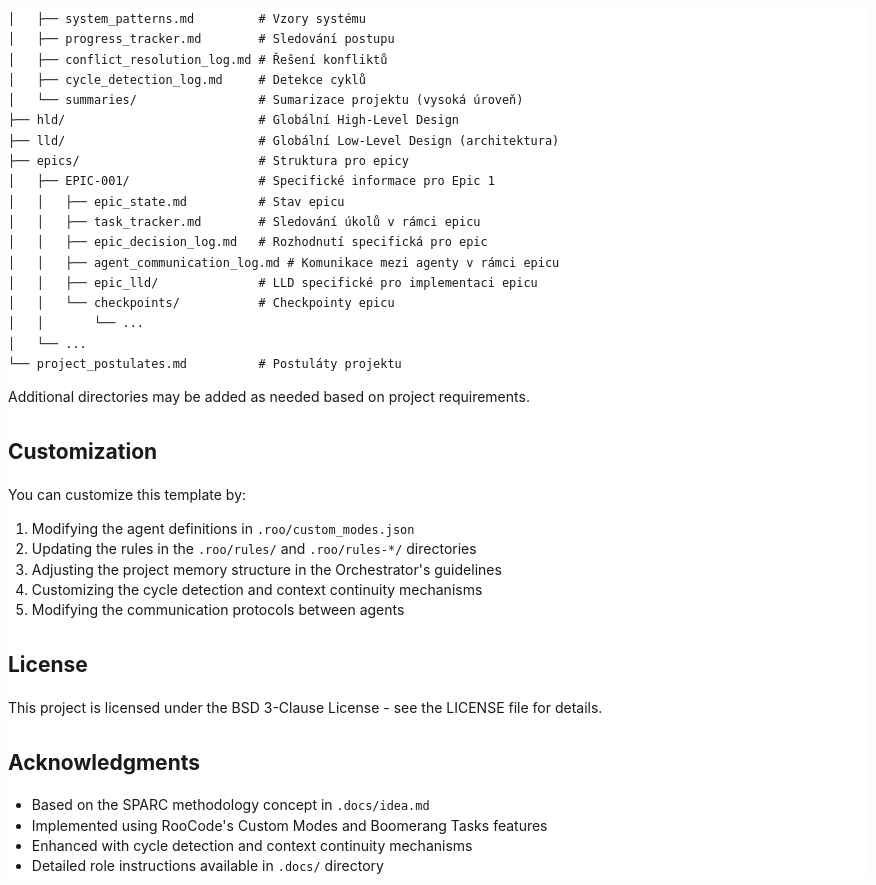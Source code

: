 ```
│   ├── system_patterns.md         # Vzory systému
│   ├── progress_tracker.md        # Sledování postupu
│   ├── conflict_resolution_log.md # Řešení konfliktů
│   ├── cycle_detection_log.md     # Detekce cyklů
│   └── summaries/                 # Sumarizace projektu (vysoká úroveň)
├── hld/                           # Globální High-Level Design
├── lld/                           # Globální Low-Level Design (architektura)
├── epics/                         # Struktura pro epicy
│   ├── EPIC-001/                  # Specifické informace pro Epic 1
│   │   ├── epic_state.md          # Stav epicu
│   │   ├── task_tracker.md        # Sledování úkolů v rámci epicu
│   │   ├── epic_decision_log.md   # Rozhodnutí specifická pro epic
│   │   ├── agent_communication_log.md # Komunikace mezi agenty v rámci epicu
│   │   ├── epic_lld/              # LLD specifické pro implementaci epicu
│   │   └── checkpoints/           # Checkpointy epicu
│   │       └── ...
│   └── ...
└── project_postulates.md          # Postuláty projektu
```

Additional directories may be added as needed based on project requirements.

## Customization

You can customize this template by:

1. Modifying the agent definitions in `.roo/custom_modes.json`
2. Updating the rules in the `.roo/rules/` and `.roo/rules-*/` directories
3. Adjusting the project memory structure in the Orchestrator's guidelines
4. Customizing the cycle detection and context continuity mechanisms
5. Modifying the communication protocols between agents

## License

This project is licensed under the BSD 3-Clause License - see the LICENSE file for details.

## Acknowledgments

- Based on the SPARC methodology concept in `.docs/idea.md`
- Implemented using RooCode's Custom Modes and Boomerang Tasks features
- Enhanced with cycle detection and context continuity mechanisms
- Detailed role instructions available in `.docs/` directory
